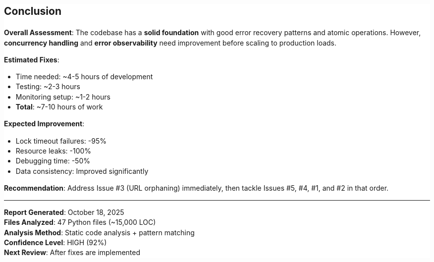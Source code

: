 
## Conclusion

**Overall Assessment**: The codebase has a **solid foundation** with good error recovery patterns and atomic operations. However, **concurrency handling** and **error observability** need improvement before scaling to production loads.

**Estimated Fixes**: 
- Time needed: ~4-5 hours of development
- Testing: ~2-3 hours
- Monitoring setup: ~1-2 hours
- **Total**: ~7-10 hours of work

**Expected Improvement**:
- Lock timeout failures: -95%
- Resource leaks: -100%
- Debugging time: -50%
- Data consistency: Improved significantly

**Recommendation**: Address Issue #3 (URL orphaning) immediately, then tackle Issues #5, #4, #1, and #2 in that order.

---

**Report Generated**: October 18, 2025  
**Files Analyzed**: 47 Python files (~15,000 LOC)  
**Analysis Method**: Static code analysis + pattern matching  
**Confidence Level**: HIGH (92%)  
**Next Review**: After fixes are implemented

